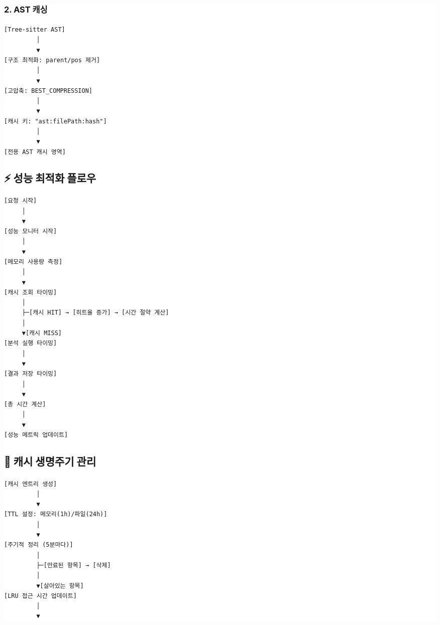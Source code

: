 ### 2. AST 캐싱
```
[Tree-sitter AST]
         │
         ▼
[구조 최적화: parent/pos 제거]
         │
         ▼
[고압축: BEST_COMPRESSION]
         │
         ▼
[캐시 키: "ast:filePath:hash"]
         │
         ▼
[전용 AST 캐시 영역]
```

## ⚡ 성능 최적화 플로우

```
[요청 시작]
     │
     ▼
[성능 모니터 시작]
     │
     ▼
[메모리 사용량 측정]
     │
     ▼
[캐시 조회 타이밍]
     │
     ├─[캐시 HIT] → [히트율 증가] → [시간 절약 계산]
     │
     ▼[캐시 MISS]
[분석 실행 타이밍]
     │
     ▼
[결과 저장 타이밍]
     │
     ▼
[총 시간 계산]
     │
     ▼
[성능 메트릭 업데이트]
```

## 🔄 캐시 생명주기 관리

```
[캐시 엔트리 생성]
         │
         ▼
[TTL 설정: 메모리(1h)/파일(24h)]
         │
         ▼
[주기적 정리 (5분마다)]
         │
         ├─[만료된 항목] → [삭제]
         │
         ▼[살아있는 항목]
[LRU 접근 시간 업데이트]
         │
         ▼
```